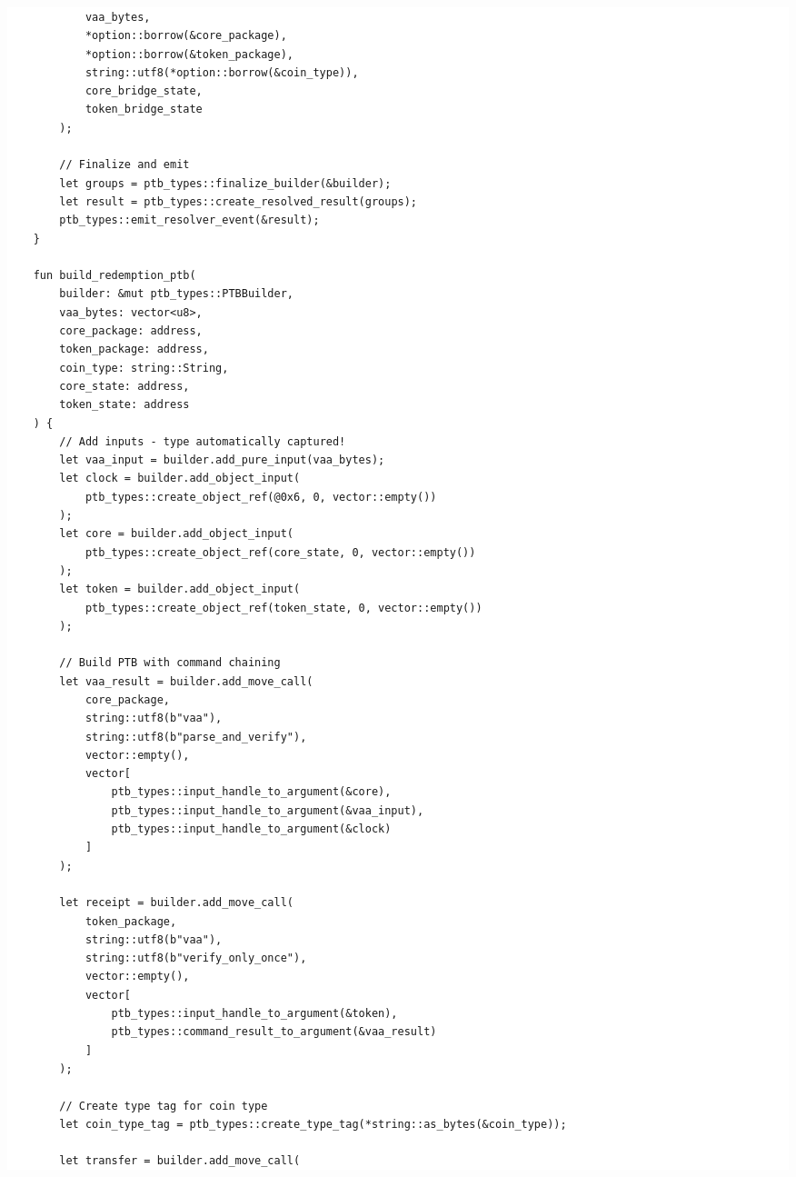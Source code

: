 ```move
            vaa_bytes,
            *option::borrow(&core_package),
            *option::borrow(&token_package),
            string::utf8(*option::borrow(&coin_type)),
            core_bridge_state,
            token_bridge_state
        );

        // Finalize and emit
        let groups = ptb_types::finalize_builder(&builder);
        let result = ptb_types::create_resolved_result(groups);
        ptb_types::emit_resolver_event(&result);
    }

    fun build_redemption_ptb(
        builder: &mut ptb_types::PTBBuilder,
        vaa_bytes: vector<u8>,
        core_package: address,
        token_package: address,
        coin_type: string::String,
        core_state: address,
        token_state: address
    ) {
        // Add inputs - type automatically captured!
        let vaa_input = builder.add_pure_input(vaa_bytes);
        let clock = builder.add_object_input(
            ptb_types::create_object_ref(@0x6, 0, vector::empty())
        );
        let core = builder.add_object_input(
            ptb_types::create_object_ref(core_state, 0, vector::empty())
        );
        let token = builder.add_object_input(
            ptb_types::create_object_ref(token_state, 0, vector::empty())
        );

        // Build PTB with command chaining
        let vaa_result = builder.add_move_call(
            core_package,
            string::utf8(b"vaa"),
            string::utf8(b"parse_and_verify"),
            vector::empty(),
            vector[
                ptb_types::input_handle_to_argument(&core),
                ptb_types::input_handle_to_argument(&vaa_input),
                ptb_types::input_handle_to_argument(&clock)
            ]
        );

        let receipt = builder.add_move_call(
            token_package,
            string::utf8(b"vaa"),
            string::utf8(b"verify_only_once"),
            vector::empty(),
            vector[
                ptb_types::input_handle_to_argument(&token),
                ptb_types::command_result_to_argument(&vaa_result)
            ]
        );

        // Create type tag for coin type
        let coin_type_tag = ptb_types::create_type_tag(*string::as_bytes(&coin_type));

        let transfer = builder.add_move_call(
```